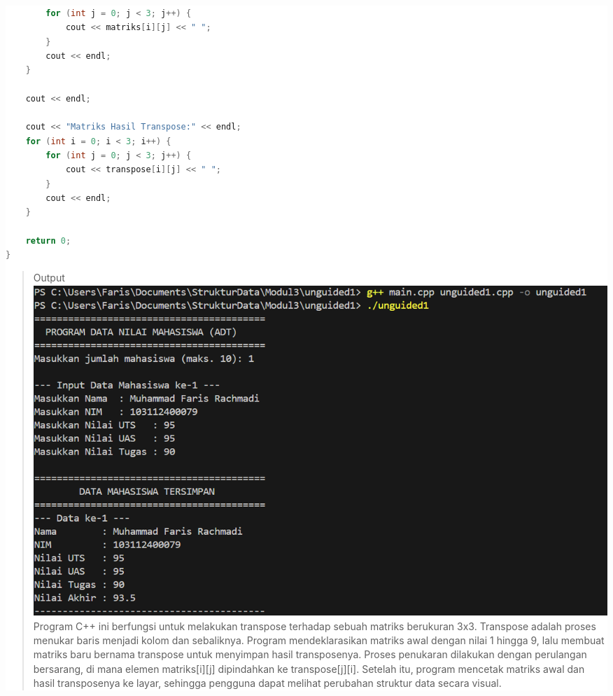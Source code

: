 ```c++
        for (int j = 0; j < 3; j++) {
            cout << matriks[i][j] << " ";
        }
        cout << endl;
    }

    cout << endl;

    cout << "Matriks Hasil Transpose:" << endl;
    for (int i = 0; i < 3; i++) {
        for (int j = 0; j < 3; j++) {
            cout << transpose[i][j] << " ";
        }
        cout << endl;
    }

    return 0;
}

```
> Output
> ![alt](output/unguided1.png)
>Program C++ ini berfungsi untuk melakukan transpose terhadap sebuah matriks berukuran 3x3. Transpose adalah proses menukar baris menjadi kolom dan sebaliknya. Program mendeklarasikan matriks awal dengan nilai 1 hingga 9, lalu membuat matriks baru bernama transpose untuk menyimpan hasil transposenya. Proses penukaran dilakukan dengan perulangan bersarang, di mana elemen matriks[i][j] dipindahkan ke transpose[j][i]. Setelah itu, program mencetak matriks awal dan hasil transposenya ke layar, sehingga pengguna dapat melihat perubahan struktur data secara visual.
